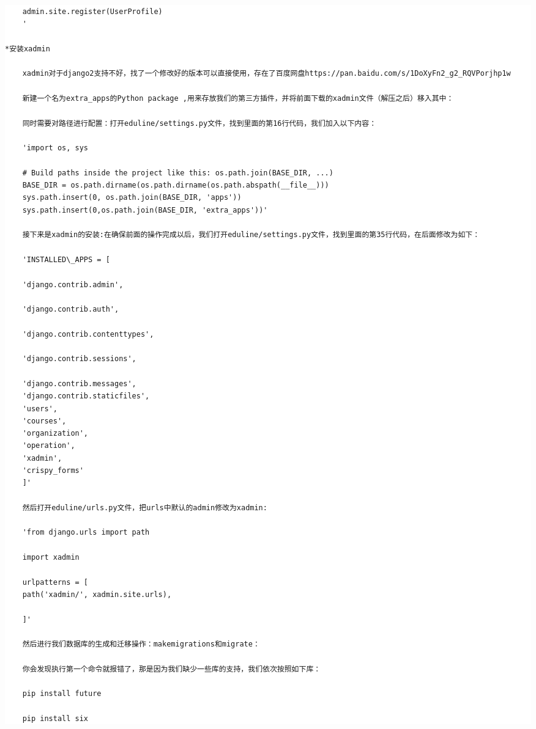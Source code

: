 		admin.site.register(UserProfile)
		'

	*安装xadmin

		xadmin对于django2支持不好，找了一个修改好的版本可以直接使用，存在了百度网盘https://pan.baidu.com/s/1DoXyFn2_g2_RQVPorjhp1w

		新建一个名为extra_apps的Python package ,用来存放我们的第三方插件，并将前面下载的xadmin文件（解压之后）移入其中：

		同时需要对路径进行配置：打开eduline/settings.py文件，找到里面的第16行代码，我们加入以下内容：
		
		'import os, sys
		
		# Build paths inside the project like this: os.path.join(BASE_DIR, ...)
		BASE_DIR = os.path.dirname(os.path.dirname(os.path.abspath(__file__)))
		sys.path.insert(0, os.path.join(BASE_DIR, 'apps'))
		sys.path.insert(0,os.path.join(BASE_DIR, 'extra_apps'))'
		
		接下来是xadmin的安装:在确保前面的操作完成以后，我们打开eduline/settings.py文件，找到里面的第35行代码，在后面修改为如下：
		
		'INSTALLED\_APPS = [
		
		'django.contrib.admin',
		
		'django.contrib.auth',
		
		'django.contrib.contenttypes',
		
		'django.contrib.sessions',
		
		'django.contrib.messages',
		'django.contrib.staticfiles',
		'users',
		'courses',
		'organization',
		'operation',
		'xadmin',
		'crispy_forms'
		]'
		
		然后打开eduline/urls.py文件，把urls中默认的admin修改为xadmin:
		
		'from django.urls import path
		
		import xadmin
		
		urlpatterns = [
		path('xadmin/', xadmin.site.urls),
		
		]'
		
		然后进行我们数据库的生成和迁移操作：makemigrations和migrate：
		
		你会发现执行第一个命令就报错了，那是因为我们缺少一些库的支持，我们依次按照如下库：
		
		pip install future
		
		pip install six
		
